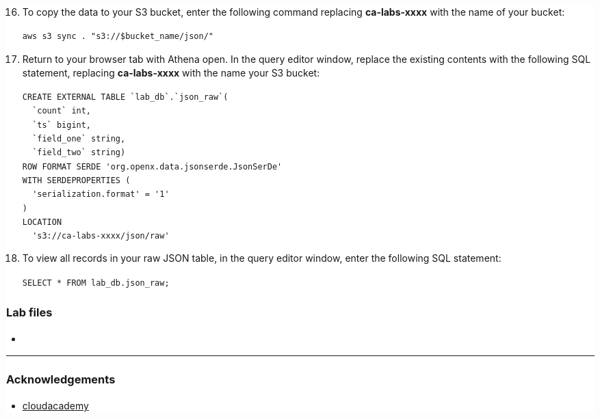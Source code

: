 16. To copy the data to your S3 bucket, enter the following command replacing **ca-labs-xxxx** with the name of your bucket:

    ```
    aws s3 sync . "s3://$bucket_name/json/"
    ```

17. Return to your browser tab with Athena open. In the query editor window, replace the existing contents with the following SQL statement, replacing **ca-labs-xxxx** with the name your S3 bucket:

    ```
    CREATE EXTERNAL TABLE `lab_db`.`json_raw`(
      `count` int, 
      `ts` bigint,
      `field_one` string,
      `field_two` string)
    ROW FORMAT SERDE 'org.openx.data.jsonserde.JsonSerDe'
    WITH SERDEPROPERTIES (
      'serialization.format' = '1'
    )
    LOCATION
      's3://ca-labs-xxxx/json/raw'
    ```

18. To view all records in your raw JSON table, in the query editor window, enter the following SQL statement:

    ```
    SELECT * FROM lab_db.json_raw;
    ```


### Lab files
* 
---

### Acknowledgements
* [cloudacademy](https://cloudacademy.com/lab/efficiently-storing-data-s3-data-analytics-solutions/)

